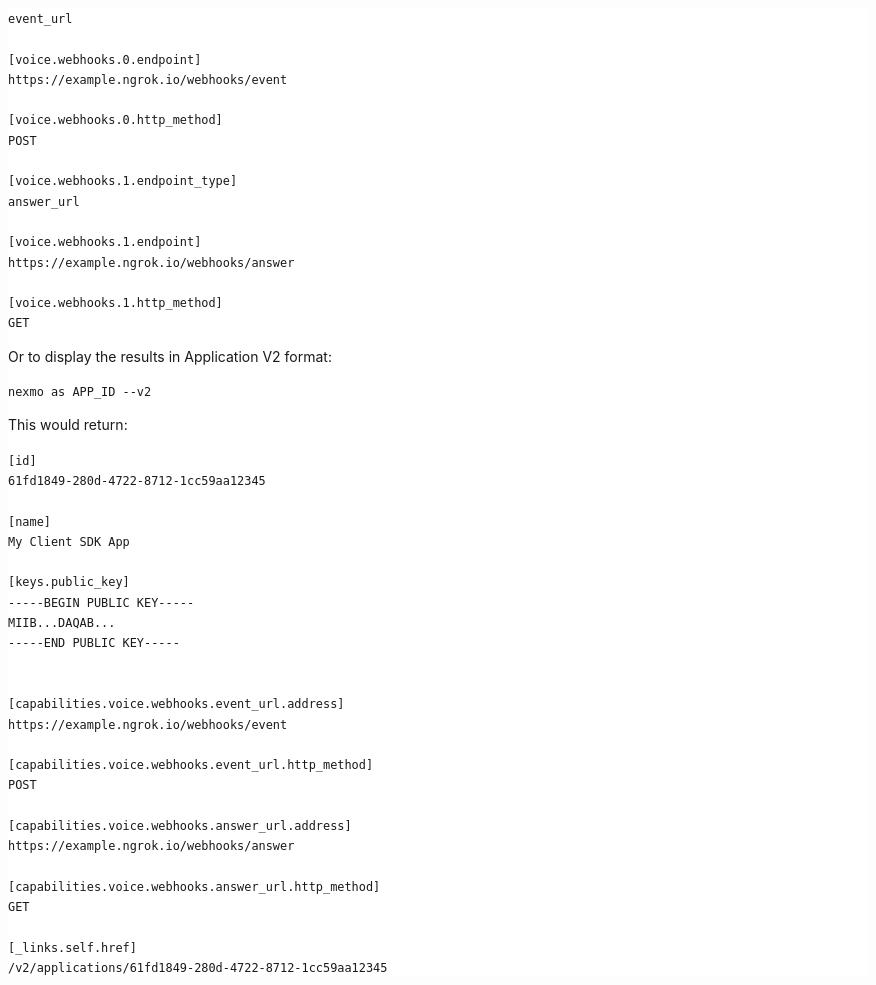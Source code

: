 ```shell
event_url

[voice.webhooks.0.endpoint]
https://example.ngrok.io/webhooks/event

[voice.webhooks.0.http_method]
POST

[voice.webhooks.1.endpoint_type]
answer_url

[voice.webhooks.1.endpoint]
https://example.ngrok.io/webhooks/answer

[voice.webhooks.1.http_method]
GET
```

Or to display the results in Application V2 format:

```shell
nexmo as APP_ID --v2
```

This would return:

```shell
[id]
61fd1849-280d-4722-8712-1cc59aa12345

[name]
My Client SDK App

[keys.public_key]
-----BEGIN PUBLIC KEY-----
MIIB...DAQAB...
-----END PUBLIC KEY-----


[capabilities.voice.webhooks.event_url.address]
https://example.ngrok.io/webhooks/event

[capabilities.voice.webhooks.event_url.http_method]
POST

[capabilities.voice.webhooks.answer_url.address]
https://example.ngrok.io/webhooks/answer

[capabilities.voice.webhooks.answer_url.http_method]
GET

[_links.self.href]
/v2/applications/61fd1849-280d-4722-8712-1cc59aa12345
```
